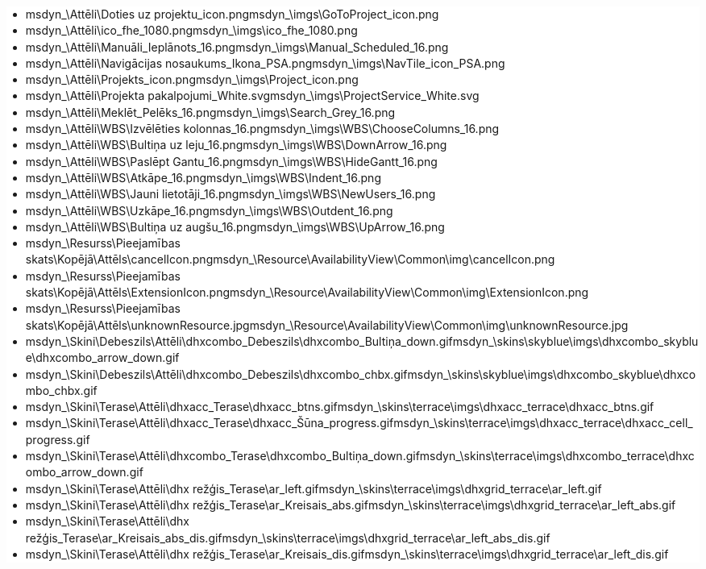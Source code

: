 - <span data-ttu-id="60525-304">msdyn\_\\Attēli\\Doties uz projektu\_icon.png</span><span class="sxs-lookup"><span data-stu-id="60525-304">msdyn\_\\imgs\\GoToProject\_icon.png</span></span>
- <span data-ttu-id="60525-305">msdyn\_\\Attēli\\ico\_fhe\_1080.png</span><span class="sxs-lookup"><span data-stu-id="60525-305">msdyn\_\\imgs\\ico\_fhe\_1080.png</span></span>
- <span data-ttu-id="60525-306">msdyn\_\\Attēli\\Manuāli\_Ieplānots\_16.png</span><span class="sxs-lookup"><span data-stu-id="60525-306">msdyn\_\\imgs\\Manual\_Scheduled\_16.png</span></span>
- <span data-ttu-id="60525-307">msdyn\_\\Attēli\\Navigācijas nosaukums\_Ikona\_PSA.png</span><span class="sxs-lookup"><span data-stu-id="60525-307">msdyn\_\\imgs\\NavTile\_icon\_PSA.png</span></span>
- <span data-ttu-id="60525-308">msdyn\_\\Attēli\\Projekts\_icon.png</span><span class="sxs-lookup"><span data-stu-id="60525-308">msdyn\_\\imgs\\Project\_icon.png</span></span>
- <span data-ttu-id="60525-309">msdyn\_\\Attēli\\Projekta pakalpojumi\_White.svg</span><span class="sxs-lookup"><span data-stu-id="60525-309">msdyn\_\\imgs\\ProjectService\_White.svg</span></span>
- <span data-ttu-id="60525-310">msdyn\_\\Attēli\\Meklēt\_Pelēks\_16.png</span><span class="sxs-lookup"><span data-stu-id="60525-310">msdyn\_\\imgs\\Search\_Grey\_16.png</span></span>
- <span data-ttu-id="60525-311">msdyn\_\\Attēli\\WBS\\Izvēlēties kolonnas\_16.png</span><span class="sxs-lookup"><span data-stu-id="60525-311">msdyn\_\\imgs\\WBS\\ChooseColumns\_16.png</span></span>
- <span data-ttu-id="60525-312">msdyn\_\\Attēli\\WBS\\Bultiņa uz leju\_16.png</span><span class="sxs-lookup"><span data-stu-id="60525-312">msdyn\_\\imgs\\WBS\\DownArrow\_16.png</span></span>
- <span data-ttu-id="60525-313">msdyn\_\\Attēli\\WBS\\Paslēpt Gantu\_16.png</span><span class="sxs-lookup"><span data-stu-id="60525-313">msdyn\_\\imgs\\WBS\\HideGantt\_16.png</span></span>
- <span data-ttu-id="60525-314">msdyn\_\\Attēli\\WBS\\Atkāpe\_16.png</span><span class="sxs-lookup"><span data-stu-id="60525-314">msdyn\_\\imgs\\WBS\\Indent\_16.png</span></span>
- <span data-ttu-id="60525-315">msdyn\_\\Attēli\\WBS\\Jauni lietotāji\_16.png</span><span class="sxs-lookup"><span data-stu-id="60525-315">msdyn\_\\imgs\\WBS\\NewUsers\_16.png</span></span>
- <span data-ttu-id="60525-316">msdyn\_\\Attēli\\WBS\\Uzkāpe\_16.png</span><span class="sxs-lookup"><span data-stu-id="60525-316">msdyn\_\\imgs\\WBS\\Outdent\_16.png</span></span>
- <span data-ttu-id="60525-317">msdyn\_\\Attēli\\WBS\\Bultiņa uz augšu\_16.png</span><span class="sxs-lookup"><span data-stu-id="60525-317">msdyn\_\\imgs\\WBS\\UpArrow\_16.png</span></span>
- <span data-ttu-id="60525-318">msdyn\_\\Resurss\\Pieejamības skats\\Kopējā\\Attēls\\cancelIcon.png</span><span class="sxs-lookup"><span data-stu-id="60525-318">msdyn\_\\Resource\\AvailabilityView\\Common\\img\\cancelIcon.png</span></span>
- <span data-ttu-id="60525-319">msdyn\_\\Resurss\\Pieejamības skats\\Kopējā\\Attēls\\ExtensionIcon.png</span><span class="sxs-lookup"><span data-stu-id="60525-319">msdyn\_\\Resource\\AvailabilityView\\Common\\img\\ExtensionIcon.png</span></span>
- <span data-ttu-id="60525-320">msdyn\_\\Resurss\\Pieejamības skats\\Kopējā\\Attēls\\unknownResource.jpg</span><span class="sxs-lookup"><span data-stu-id="60525-320">msdyn\_\\Resource\\AvailabilityView\\Common\\img\\unknownResource.jpg</span></span>
- <span data-ttu-id="60525-321">msdyn\_\\Skini\\Debeszils\\Attēli\\dhxcombo\_Debeszils\\dhxcombo\_Bultiņa\_down.gif</span><span class="sxs-lookup"><span data-stu-id="60525-321">msdyn\_\\skins\\skyblue\\imgs\\dhxcombo\_skyblue\\dhxcombo\_arrow\_down.gif</span></span>
- <span data-ttu-id="60525-322">msdyn\_\\Skini\\Debeszils\\Attēli\\dhxcombo\_Debeszils\\dhxcombo\_chbx.gif</span><span class="sxs-lookup"><span data-stu-id="60525-322">msdyn\_\\skins\\skyblue\\imgs\\dhxcombo\_skyblue\\dhxcombo\_chbx.gif</span></span>
- <span data-ttu-id="60525-323">msdyn\_\\Skini\\Terase\\Attēli\\dhxacc\_Terase\\dhxacc\_btns.gif</span><span class="sxs-lookup"><span data-stu-id="60525-323">msdyn\_\\skins\\terrace\\imgs\\dhxacc\_terrace\\dhxacc\_btns.gif</span></span>
- <span data-ttu-id="60525-324">msdyn\_\\Skini\\Terase\\Attēli\\dhxacc\_Terase\\dhxacc\_Šūna\_progress.gif</span><span class="sxs-lookup"><span data-stu-id="60525-324">msdyn\_\\skins\\terrace\\imgs\\dhxacc\_terrace\\dhxacc\_cell\_progress.gif</span></span>
- <span data-ttu-id="60525-325">msdyn\_\\Skini\\Terase\\Attēli\\dhxcombo\_Terase\\dhxcombo\_Bultiņa\_down.gif</span><span class="sxs-lookup"><span data-stu-id="60525-325">msdyn\_\\skins\\terrace\\imgs\\dhxcombo\_terrace\\dhxcombo\_arrow\_down.gif</span></span>
- <span data-ttu-id="60525-326">msdyn\_\\Skini\\Terase\\Attēli\\dhx režģis\_Terase\\ar\_left.gif</span><span class="sxs-lookup"><span data-stu-id="60525-326">msdyn\_\\skins\\terrace\\imgs\\dhxgrid\_terrace\\ar\_left.gif</span></span>
- <span data-ttu-id="60525-327">msdyn\_\\Skini\\Terase\\Attēli\\dhx režģis\_Terase\\ar\_Kreisais\_abs.gif</span><span class="sxs-lookup"><span data-stu-id="60525-327">msdyn\_\\skins\\terrace\\imgs\\dhxgrid\_terrace\\ar\_left\_abs.gif</span></span>
- <span data-ttu-id="60525-328">msdyn\_\\Skini\\Terase\\Attēli\\dhx režģis\_Terase\\ar\_Kreisais\_abs\_dis.gif</span><span class="sxs-lookup"><span data-stu-id="60525-328">msdyn\_\\skins\\terrace\\imgs\\dhxgrid\_terrace\\ar\_left\_abs\_dis.gif</span></span>
- <span data-ttu-id="60525-329">msdyn\_\\Skini\\Terase\\Attēli\\dhx režģis\_Terase\\ar\_Kreisais\_dis.gif</span><span class="sxs-lookup"><span data-stu-id="60525-329">msdyn\_\\skins\\terrace\\imgs\\dhxgrid\_terrace\\ar\_left\_dis.gif</span></span>